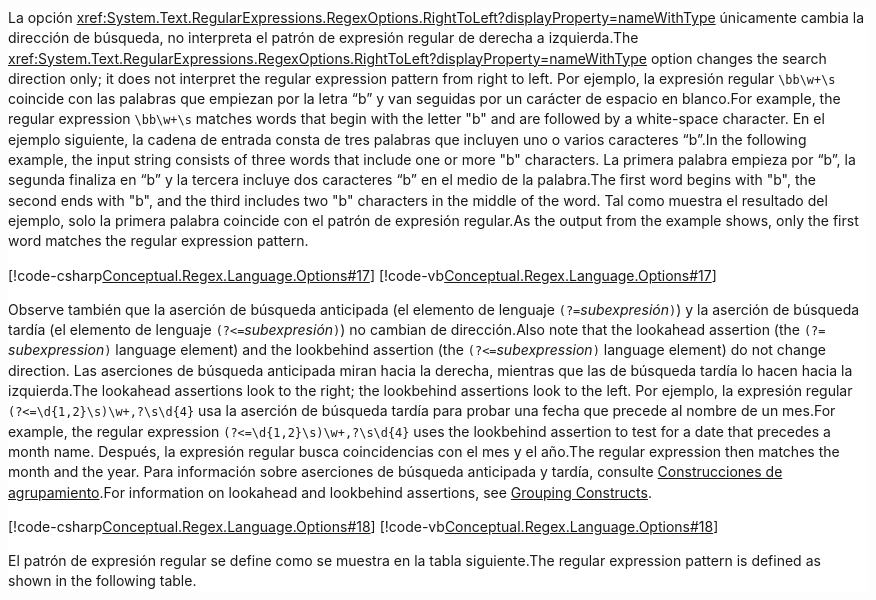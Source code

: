 <span data-ttu-id="dadf4-308">La opción <xref:System.Text.RegularExpressions.RegexOptions.RightToLeft?displayProperty=nameWithType> únicamente cambia la dirección de búsqueda, no interpreta el patrón de expresión regular de derecha a izquierda.</span><span class="sxs-lookup"><span data-stu-id="dadf4-308">The <xref:System.Text.RegularExpressions.RegexOptions.RightToLeft?displayProperty=nameWithType> option changes the search direction only; it does not interpret the regular expression pattern from right to left.</span></span> <span data-ttu-id="dadf4-309">Por ejemplo, la expresión regular `\bb\w+\s` coincide con las palabras que empiezan por la letra “b” y van seguidas por un carácter de espacio en blanco.</span><span class="sxs-lookup"><span data-stu-id="dadf4-309">For example, the regular expression `\bb\w+\s` matches words that begin with the letter "b" and are followed by a white-space character.</span></span> <span data-ttu-id="dadf4-310">En el ejemplo siguiente, la cadena de entrada consta de tres palabras que incluyen uno o varios caracteres “b”.</span><span class="sxs-lookup"><span data-stu-id="dadf4-310">In the following example, the input string consists of three words that include one or more "b" characters.</span></span> <span data-ttu-id="dadf4-311">La primera palabra empieza por “b”, la segunda finaliza en “b” y la tercera incluye dos caracteres “b” en el medio de la palabra.</span><span class="sxs-lookup"><span data-stu-id="dadf4-311">The first word begins with "b", the second ends with "b", and the third includes two "b" characters in the middle of the word.</span></span> <span data-ttu-id="dadf4-312">Tal como muestra el resultado del ejemplo, solo la primera palabra coincide con el patrón de expresión regular.</span><span class="sxs-lookup"><span data-stu-id="dadf4-312">As the output from the example shows, only the first word matches the regular expression pattern.</span></span>

[!code-csharp[Conceptual.Regex.Language.Options#17](../../../samples/snippets/csharp/VS_Snippets_CLR/conceptual.regex.language.options/cs/righttoleft1.cs#17)]
[!code-vb[Conceptual.Regex.Language.Options#17](../../../samples/snippets/visualbasic/VS_Snippets_CLR/conceptual.regex.language.options/vb/righttoleft1.vb#17)]

<span data-ttu-id="dadf4-313">Observe también que la aserción de búsqueda anticipada (el elemento de lenguaje `(?=`*subexpresión*`)`) y la aserción de búsqueda tardía (el elemento de lenguaje `(?<=`*subexpresión*`)`) no cambian de dirección.</span><span class="sxs-lookup"><span data-stu-id="dadf4-313">Also note that the lookahead assertion (the `(?=`*subexpression*`)` language element) and the lookbehind assertion (the `(?<=`*subexpression*`)` language element) do not change direction.</span></span> <span data-ttu-id="dadf4-314">Las aserciones de búsqueda anticipada miran hacia la derecha, mientras que las de búsqueda tardía lo hacen hacia la izquierda.</span><span class="sxs-lookup"><span data-stu-id="dadf4-314">The lookahead assertions look to the right; the lookbehind assertions look to the left.</span></span> <span data-ttu-id="dadf4-315">Por ejemplo, la expresión regular `(?<=\d{1,2}\s)\w+,?\s\d{4}` usa la aserción de búsqueda tardía para probar una fecha que precede al nombre de un mes.</span><span class="sxs-lookup"><span data-stu-id="dadf4-315">For example, the regular expression `(?<=\d{1,2}\s)\w+,?\s\d{4}` uses the lookbehind assertion to test for a date that precedes a month name.</span></span> <span data-ttu-id="dadf4-316">Después, la expresión regular busca coincidencias con el mes y el año.</span><span class="sxs-lookup"><span data-stu-id="dadf4-316">The regular expression then matches the month and the year.</span></span> <span data-ttu-id="dadf4-317">Para información sobre aserciones de búsqueda anticipada y tardía, consulte [Construcciones de agrupamiento](grouping-constructs-in-regular-expressions.md).</span><span class="sxs-lookup"><span data-stu-id="dadf4-317">For information on lookahead and lookbehind assertions, see [Grouping Constructs](grouping-constructs-in-regular-expressions.md).</span></span>

[!code-csharp[Conceptual.Regex.Language.Options#18](../../../samples/snippets/csharp/VS_Snippets_CLR/conceptual.regex.language.options/cs/righttoleft2.cs#18)]
[!code-vb[Conceptual.Regex.Language.Options#18](../../../samples/snippets/visualbasic/VS_Snippets_CLR/conceptual.regex.language.options/vb/righttoleft2.vb#18)]

<span data-ttu-id="dadf4-318">El patrón de expresión regular se define como se muestra en la tabla siguiente.</span><span class="sxs-lookup"><span data-stu-id="dadf4-318">The regular expression pattern is defined as shown in the following table.</span></span>
